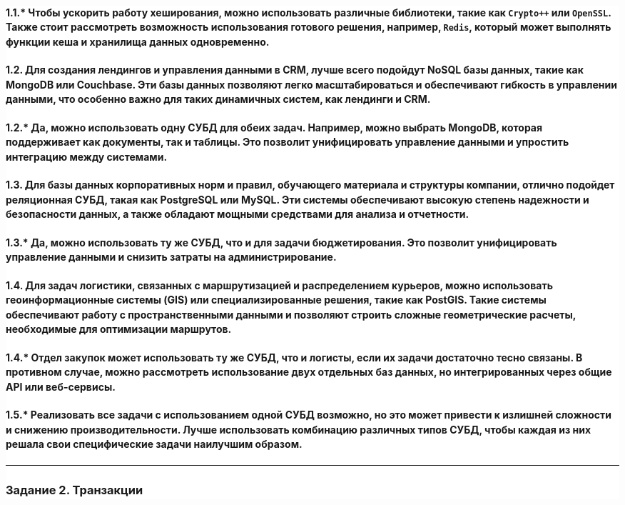 #### 1.1.* Чтобы ускорить работу хеширования, можно использовать различные библиотеки, такие как `Crypto++` или `OpenSSL`. Также стоит рассмотреть возможность использования готового решения, например, `Redis`, который может выполнять функции кеша и хранилища данных одновременно.

#### 1.2. Для создания лендингов и управления данными в CRM, лучше всего подойдут NoSQL базы данных, такие как MongoDB или Couchbase. Эти базы данных позволяют легко масштабироваться и обеспечивают гибкость в управлении данными, что особенно важно для таких динамичных систем, как лендинги и CRM.

#### 1.2.* Да, можно использовать одну СУБД для обеих задач. Например, можно выбрать MongoDB, которая поддерживает как документы, так и таблицы. Это позволит унифицировать управление данными и упростить интеграцию между системами.

#### 1.3. Для базы данных корпоративных норм и правил, обучающего материала и структуры компании, отлично подойдет реляционная СУБД, такая как PostgreSQL или MySQL. Эти системы обеспечивают высокую степень надежности и безопасности данных, а также обладают мощными средствами для анализа и отчетности.

#### 1.3.* Да, можно использовать ту же СУБД, что и для задачи бюджетирования. Это позволит унифицировать управление данными и снизить затраты на администрирование.

#### 1.4. Для задач логистики, связанных с маршрутизацией и распределением курьеров, можно использовать геоинформационные системы (GIS) или специализированные решения, такие как PostGIS. Такие системы обеспечивают работу с пространственными данными и позволяют строить сложные геометрические расчеты, необходимые для оптимизации маршрутов.

#### 1.4.* Отдел закупок может использовать ту же СУБД, что и логисты, если их задачи достаточно тесно связаны. В противном случае, можно рассмотреть использование двух отдельных баз данных, но интегрированных через общие API или веб-сервисы.

#### 1.5.* Реализовать все задачи с использованием одной СУБД возможно, но это может привести к излишней сложности и снижению производительности. Лучше использовать комбинацию различных типов СУБД, чтобы каждая из них решала свои специфические задачи наилучшим образом.

---

### Задание 2. Транзакции
